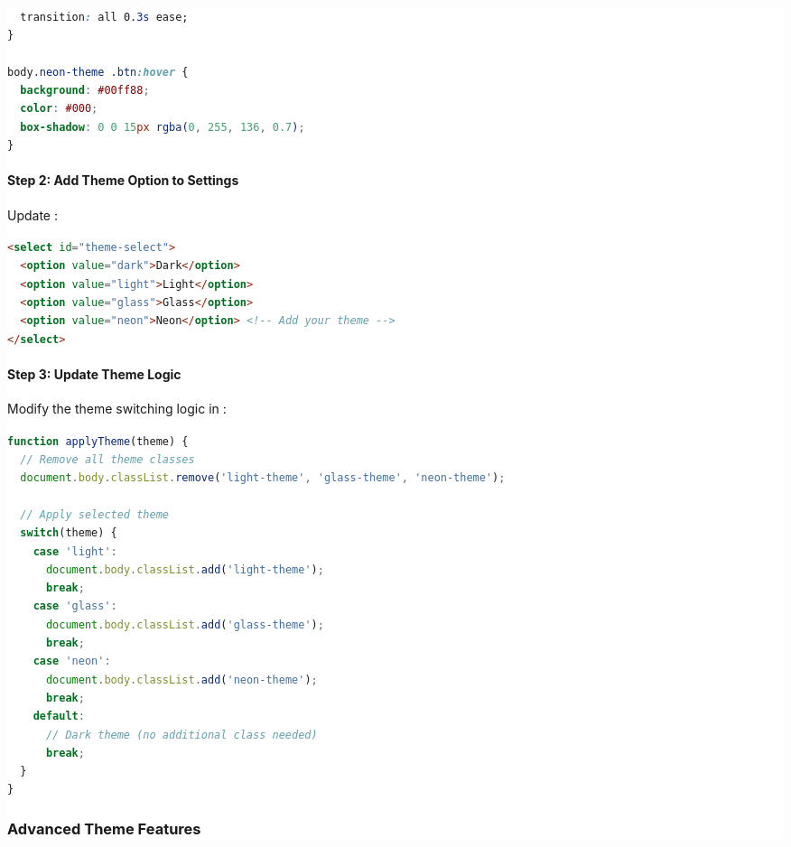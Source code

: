 ```css
  transition: all 0.3s ease;
}

body.neon-theme .btn:hover {
  background: #00ff88;
  color: #000;
  box-shadow: 0 0 15px rgba(0, 255, 136, 0.7);
}
```

#### Step 2: Add Theme Option to Settings
Update <mcfile name="options.html" path="/Users/werleydessources/Agent Chrome - beta v2/options.html"></mcfile>:

```html
<select id="theme-select">
  <option value="dark">Dark</option>
  <option value="light">Light</option>
  <option value="glass">Glass</option>
  <option value="neon">Neon</option> <!-- Add your theme -->
</select>
```

#### Step 3: Update Theme Logic
Modify the theme switching logic in <mcfile name="popup.js" path="/Users/werleydessources/Agent Chrome - beta v2/popup.js"></mcfile>:

```javascript
function applyTheme(theme) {
  // Remove all theme classes
  document.body.classList.remove('light-theme', 'glass-theme', 'neon-theme');
  
  // Apply selected theme
  switch(theme) {
    case 'light':
      document.body.classList.add('light-theme');
      break;
    case 'glass':
      document.body.classList.add('glass-theme');
      break;
    case 'neon':
      document.body.classList.add('neon-theme');
      break;
    default:
      // Dark theme (no additional class needed)
      break;
  }
}
```

### Advanced Theme Features
